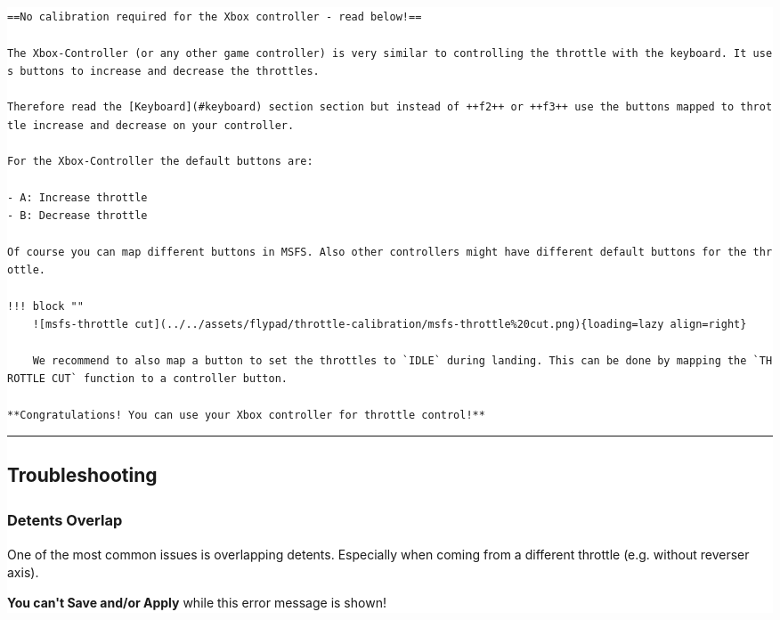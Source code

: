     ==No calibration required for the Xbox controller - read below!==

    The Xbox-Controller (or any other game controller) is very similar to controlling the throttle with the keyboard. It uses buttons to increase and decrease the throttles.

    Therefore read the [Keyboard](#keyboard) section section but instead of ++f2++ or ++f3++ use the buttons mapped to throttle increase and decrease on your controller.

    For the Xbox-Controller the default buttons are:

    - A: Increase throttle
    - B: Decrease throttle

    Of course you can map different buttons in MSFS. Also other controllers might have different default buttons for the throttle.

    !!! block ""
        ![msfs-throttle cut](../../assets/flypad/throttle-calibration/msfs-throttle%20cut.png){loading=lazy align=right}

        We recommend to also map a button to set the throttles to `IDLE` during landing. This can be done by mapping the `THROTTLE CUT` function to a controller button.

    **Congratulations! You can use your Xbox controller for throttle control!**

---

## Troubleshooting

### Detents Overlap

One of the most common issues is overlapping detents. Especially when coming from a different throttle (e.g. without reverser axis).

**You can't Save and/or Apply** while this error message is shown!
